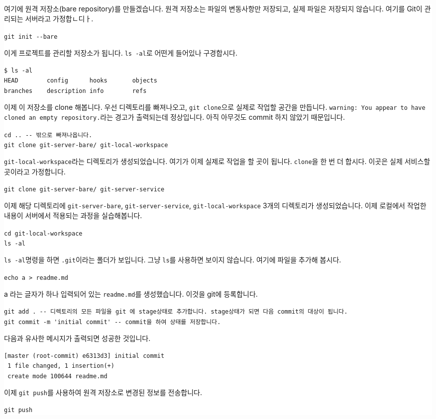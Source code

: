 여기에 원격 저장소(bare repository)를 만들겠습니다. 원격 저장소는 파일의 변동사항만 저장되고, 실제 파일은 저장되지 않습니다. 여기를 Git이 관리되는 서버라고 가정합ㄴ디ㅏ.

```shell
git init --bare
```

이게 프로젝트를 관리할 저장소가 됩니다. `ls -al`로 어떤게 들어있나 구경합시다.

```shell
$ ls -al
HEAD		config		hooks		objects
branches	description	info		refs
```

이제 이 저장소를 clone 해봅니다. 우선 디렉토리를 빠져나오고, `git clone`으로 실제로 작업할 공간을 만듭니다. `warning: You appear to have cloned an empty repository.`라는 경고가 출력되는데 정상입니다. 아직 아무것도 commit 하지 않았기 때문입니다.

```shell
cd .. -- 밖으로 빠져나옵니다.
git clone git-server-bare/ git-local-workspace
```

`git-local-workspace`라는 디렉토리가 생성되었습니다. 여기가 이제 실제로 작업을 할 곳이 됩니다. `clone`을 한 번 더 합시다. 이곳은 실제 서비스할 곳이라고 가정합니다.

```shell
git clone git-server-bare/ git-server-service
```

이제 해당 디렉토리에 `git-server-bare`, `git-server-service`, `git-local-workspace` 3개의 디렉토리가 생성되었습니다. 이제 로컬에서 작업한 내용이 서버에서 적용되는 과정을 실습해봅니다.

```shell
cd git-local-workspace
ls -al
```

`ls -al`명령을 하면 `.git`이라는 폴더가 보입니다. 그냥 `ls`를 사용하면 보이지 않습니다. 여기에 파일을 추가해 봅시다.

```shell
echo a > readme.md
```

a 라는 글자가 하나 입력되어 있는 `readme.md`를 생성했습니다. 이것을 git에 등록합니다.

```shell
git add . -- 디렉토리의 모든 파일을 git 에 stage상태로 추가합니다. stage상태가 되면 다음 commit의 대상이 됩니다.
git commit -m 'initial commit' -- commit을 하여 상태를 저장합니다.
```

다음과 유사한 메시지가 출력되면 성공한 것입니다.
```shell
[master (root-commit) e6313d3] initial commit
 1 file changed, 1 insertion(+)
 create mode 100644 readme.md
```

이제 `git push`를 사용하여 원격 저장소로 변경된 정보를 전송합니다.
```shell
git push
```
